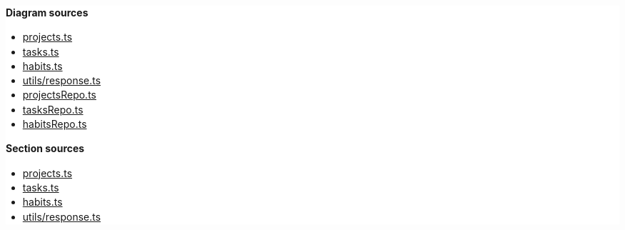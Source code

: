 
**Diagram sources**
- [projects.ts](file://src/main/ipc/projects.ts)
- [tasks.ts](file://src/main/ipc/tasks.ts)
- [habits.ts](file://src/main/ipc/habits.ts)
- [utils/response.ts](file://src/main/utils/response.ts)
- [projectsRepo.ts](file://src/database/projectsRepo.ts)
- [tasksRepo.ts](file://src/database/tasksRepo.ts)
- [habitsRepo.ts](file://src/database/habitsRepo.ts)

**Section sources**
- [projects.ts](file://src/main/ipc/projects.ts)
- [tasks.ts](file://src/main/ipc/tasks.ts)
- [habits.ts](file://src/main/ipc/habits.ts)
- [utils/response.ts](file://src/main/utils/response.ts)